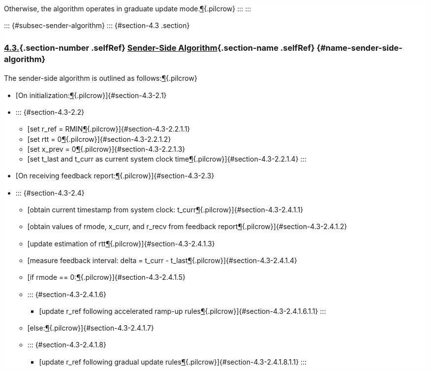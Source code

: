 Otherwise, the algorithm operates in graduate update
mode.[¶](#section-4.2-17){.pilcrow}
:::
:::

::: {#subsec-sender-algorithm}
::: {#section-4.3 .section}
### [4.3.](#section-4.3){.section-number .selfRef} [Sender-Side Algorithm](#name-sender-side-algorithm){.section-name .selfRef} {#name-sender-side-algorithm}

The sender-side algorithm is outlined as
follows:[¶](#section-4.3-1){.pilcrow}

-   [On
    initialization:[¶](#section-4.3-2.1){.pilcrow}]{#section-4.3-2.1}

-   ::: {#section-4.3-2.2}
    -   [set r_ref =
        RMIN[¶](#section-4.3-2.2.1.1){.pilcrow}]{#section-4.3-2.2.1.1}
    -   [set rtt =
        0[¶](#section-4.3-2.2.1.2){.pilcrow}]{#section-4.3-2.2.1.2}
    -   [set x_prev =
        0[¶](#section-4.3-2.2.1.3){.pilcrow}]{#section-4.3-2.2.1.3}
    -   [set t_last and t_curr as current system clock
        time[¶](#section-4.3-2.2.1.4){.pilcrow}]{#section-4.3-2.2.1.4}
    :::

-   [On receiving feedback
    report:[¶](#section-4.3-2.3){.pilcrow}]{#section-4.3-2.3}

-   ::: {#section-4.3-2.4}
    -   [obtain current timestamp from system clock:
        t_curr[¶](#section-4.3-2.4.1.1){.pilcrow}]{#section-4.3-2.4.1.1}

    -   [obtain values of rmode, x_curr, and r_recv from feedback
        report[¶](#section-4.3-2.4.1.2){.pilcrow}]{#section-4.3-2.4.1.2}

    -   [update estimation of
        rtt[¶](#section-4.3-2.4.1.3){.pilcrow}]{#section-4.3-2.4.1.3}

    -   [measure feedback interval: delta = t_curr -
        t_last[¶](#section-4.3-2.4.1.4){.pilcrow}]{#section-4.3-2.4.1.4}

    -   [if rmode ==
        0:[¶](#section-4.3-2.4.1.5){.pilcrow}]{#section-4.3-2.4.1.5}

    -   ::: {#section-4.3-2.4.1.6}
        -   [update r_ref following accelerated ramp-up
            rules[¶](#section-4.3-2.4.1.6.1.1){.pilcrow}]{#section-4.3-2.4.1.6.1.1}
        :::

    -   [else:[¶](#section-4.3-2.4.1.7){.pilcrow}]{#section-4.3-2.4.1.7}

    -   ::: {#section-4.3-2.4.1.8}
        -   [update r_ref following gradual update
            rules[¶](#section-4.3-2.4.1.8.1.1){.pilcrow}]{#section-4.3-2.4.1.8.1.1}
        :::
